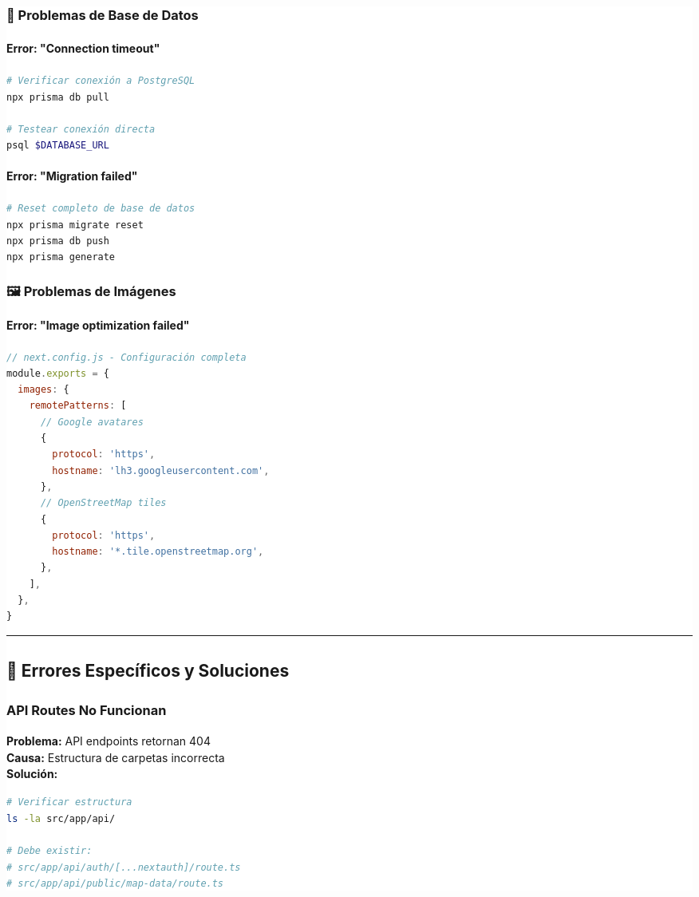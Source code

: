 ### 💾 Problemas de Base de Datos

#### Error: "Connection timeout"
```bash
# Verificar conexión a PostgreSQL
npx prisma db pull

# Testear conexión directa
psql $DATABASE_URL
```

#### Error: "Migration failed"
```bash
# Reset completo de base de datos
npx prisma migrate reset
npx prisma db push
npx prisma generate
```

### 🖼️ Problemas de Imágenes

#### Error: "Image optimization failed"
```javascript
// next.config.js - Configuración completa
module.exports = {
  images: {
    remotePatterns: [
      // Google avatares
      {
        protocol: 'https',
        hostname: 'lh3.googleusercontent.com',
      },
      // OpenStreetMap tiles
      {
        protocol: 'https',
        hostname: '*.tile.openstreetmap.org',
      },
    ],
  },
}
```

---

## 🚨 Errores Específicos y Soluciones

### API Routes No Funcionan

**Problema:** API endpoints retornan 404  
**Causa:** Estructura de carpetas incorrecta  
**Solución:**
```bash
# Verificar estructura
ls -la src/app/api/

# Debe existir:
# src/app/api/auth/[...nextauth]/route.ts
# src/app/api/public/map-data/route.ts
```
